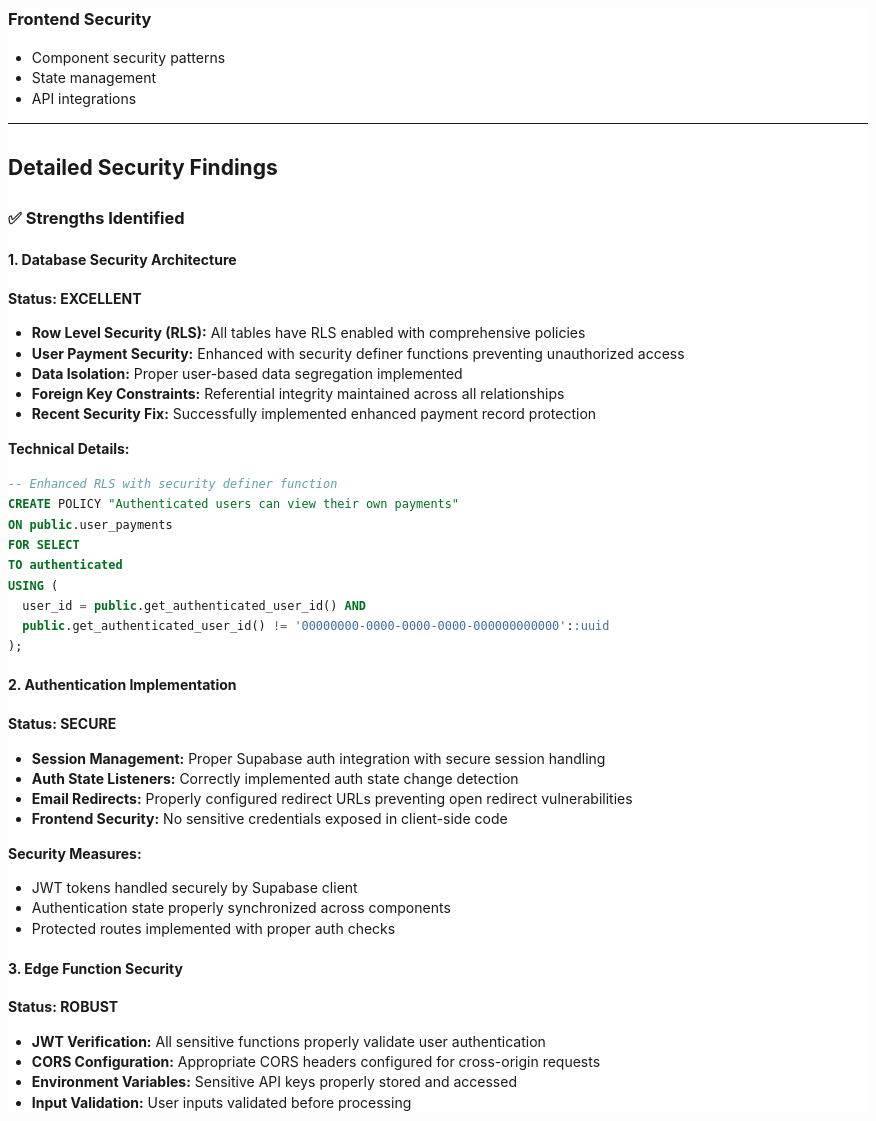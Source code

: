 ### Frontend Security
- Component security patterns
- State management
- API integrations

---

## Detailed Security Findings

### ✅ Strengths Identified

#### 1. Database Security Architecture
**Status: EXCELLENT**

- **Row Level Security (RLS):** All tables have RLS enabled with comprehensive policies
- **User Payment Security:** Enhanced with security definer functions preventing unauthorized access
- **Data Isolation:** Proper user-based data segregation implemented
- **Foreign Key Constraints:** Referential integrity maintained across all relationships
- **Recent Security Fix:** Successfully implemented enhanced payment record protection

**Technical Details:**
```sql
-- Enhanced RLS with security definer function
CREATE POLICY "Authenticated users can view their own payments" 
ON public.user_payments 
FOR SELECT 
TO authenticated
USING (
  user_id = public.get_authenticated_user_id() AND 
  public.get_authenticated_user_id() != '00000000-0000-0000-0000-000000000000'::uuid
);
```

#### 2. Authentication Implementation
**Status: SECURE**

- **Session Management:** Proper Supabase auth integration with secure session handling
- **Auth State Listeners:** Correctly implemented auth state change detection
- **Email Redirects:** Properly configured redirect URLs preventing open redirect vulnerabilities
- **Frontend Security:** No sensitive credentials exposed in client-side code

**Security Measures:**
- JWT tokens handled securely by Supabase client
- Authentication state properly synchronized across components
- Protected routes implemented with proper auth checks

#### 3. Edge Function Security
**Status: ROBUST**

- **JWT Verification:** All sensitive functions properly validate user authentication
- **CORS Configuration:** Appropriate CORS headers configured for cross-origin requests
- **Environment Variables:** Sensitive API keys properly stored and accessed
- **Input Validation:** User inputs validated before processing
